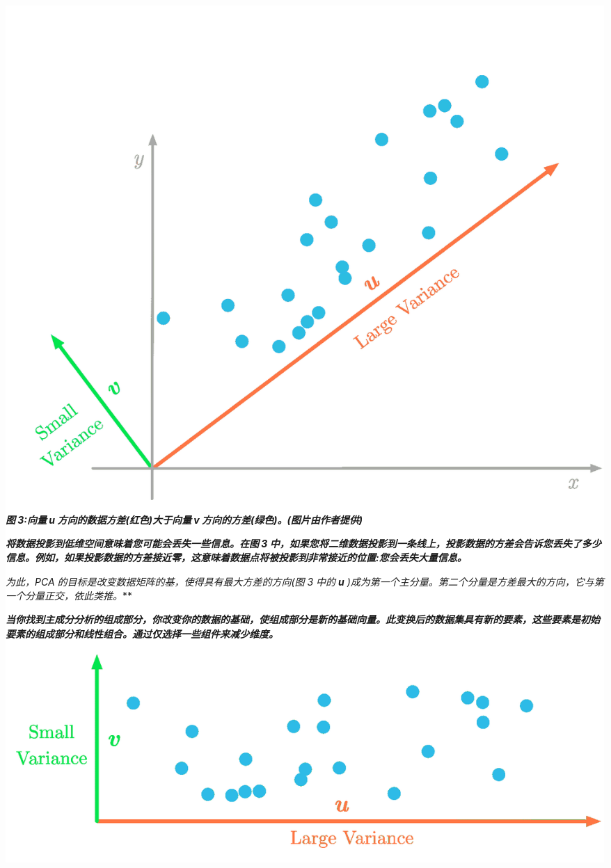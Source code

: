 ***![](img/a10cb3831d04e0ae7b31a0354cbb2c41.png)***

****图 3:向量* ***u*** *方向的数据方差(红色)大于向量* **v** *方向的方差(绿色)。(图片由作者提供)****

***将数据投影到低维空间意味着您可能会丢失一些信息。在图 3 中，如果您将二维数据投影到一条线上，投影数据的方差会告诉您丢失了多少信息。例如，如果投影数据的方差接近零，这意味着数据点将被投影到非常接近的位置:您会丢失大量信息。***

***为此，PCA 的目标是改变数据矩阵的基，使得具有最大方差的方向(图 3 中的 ***u*** )成为第一个*主分量*。第二个分量是方差最大的方向，它与第一个分量正交，依此类推。***

***当你找到主成分分析的组成部分，你改变你的数据的基础，使组成部分是新的基础向量。此变换后的数据集具有新的要素，这些要素是初始要素的组成部分和线性组合。通过仅选择一些组件来减少维度。***

***![](img/003bf99f7de6273ea87008e244f372aa.png)***
